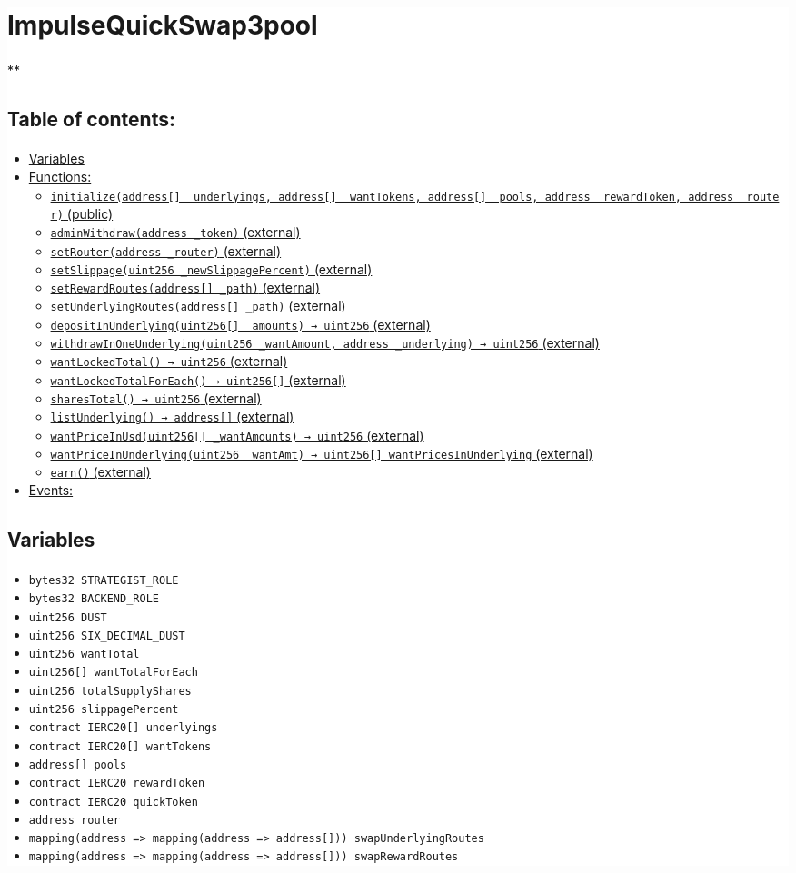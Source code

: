 # ImpulseQuickSwap3pool
**


## Table of contents:
- [Variables](#variables)
- [Functions:](#functions)
  - [`initialize(address[] _underlyings, address[] _wantTokens, address[] _pools, address _rewardToken, address _router)` (public) ](#impulsequickswap3pool-initialize-address---address---address---address-address-)
  - [`adminWithdraw(address _token)` (external) ](#impulsequickswap3pool-adminwithdraw-address-)
  - [`setRouter(address _router)` (external) ](#impulsequickswap3pool-setrouter-address-)
  - [`setSlippage(uint256 _newSlippagePercent)` (external) ](#impulsequickswap3pool-setslippage-uint256-)
  - [`setRewardRoutes(address[] _path)` (external) ](#impulsequickswap3pool-setrewardroutes-address---)
  - [`setUnderlyingRoutes(address[] _path)` (external) ](#impulsequickswap3pool-setunderlyingroutes-address---)
  - [`depositInUnderlying(uint256[] _amounts) → uint256` (external) ](#impulsequickswap3pool-depositinunderlying-uint256---)
  - [`withdrawInOneUnderlying(uint256 _wantAmount, address _underlying) → uint256` (external) ](#impulsequickswap3pool-withdrawinoneunderlying-uint256-address-)
  - [`wantLockedTotal() → uint256` (external) ](#impulsequickswap3pool-wantlockedtotal--)
  - [`wantLockedTotalForEach() → uint256[]` (external) ](#impulsequickswap3pool-wantlockedtotalforeach--)
  - [`sharesTotal() → uint256` (external) ](#impulsequickswap3pool-sharestotal--)
  - [`listUnderlying() → address[]` (external) ](#impulsequickswap3pool-listunderlying--)
  - [`wantPriceInUsd(uint256[] _wantAmounts) → uint256` (external) ](#impulsequickswap3pool-wantpriceinusd-uint256---)
  - [`wantPriceInUnderlying(uint256 _wantAmt) → uint256[] wantPricesInUnderlying` (external) ](#impulsequickswap3pool-wantpriceinunderlying-uint256-)
  - [`earn()` (external) ](#impulsequickswap3pool-earn--)
- [Events:](#events)

## Variables <a name="variables"></a>
- `bytes32 STRATEGIST_ROLE`
- `bytes32 BACKEND_ROLE`
- `uint256 DUST`
- `uint256 SIX_DECIMAL_DUST`
- `uint256 wantTotal`
- `uint256[] wantTotalForEach`
- `uint256 totalSupplyShares`
- `uint256 slippagePercent`
- `contract IERC20[] underlyings`
- `contract IERC20[] wantTokens`
- `address[] pools`
- `contract IERC20 rewardToken`
- `contract IERC20 quickToken`
- `address router`
- `mapping(address => mapping(address => address[])) swapUnderlyingRoutes`
- `mapping(address => mapping(address => address[])) swapRewardRoutes`
